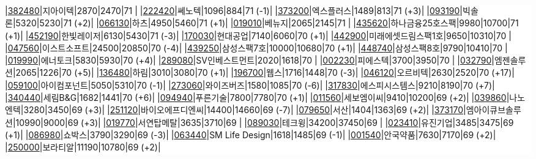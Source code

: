 |[382480](https://finance.daum.net/quotes/A382480)|지아이텍|2870|2470|71 |
|[222420](https://finance.daum.net/quotes/A222420)|쎄노텍|1096|884|71 (-1)|
|[373200](https://finance.daum.net/quotes/A373200)|엑스플러스|1489|813|71 (+3)|
|[093190](https://finance.daum.net/quotes/A093190)|빅솔론|5320|5230|71 (+2)|
|[066130](https://finance.daum.net/quotes/A066130)|하츠|4950|5460|71 (+1)|
|[019010](https://finance.daum.net/quotes/A019010)|베뉴지|2065|2145|71 |
|[435620](https://finance.daum.net/quotes/A435620)|하나금융25호스팩|9980|10700|71 (+1)|
|[452190](https://finance.daum.net/quotes/A452190)|한빛레이저|6130|5430|71 (-3)|
|[170030](https://finance.daum.net/quotes/A170030)|현대공업|7140|6060|70 (+1)|
|[442900](https://finance.daum.net/quotes/A442900)|미래에셋드림스팩1호|9650|10310|70 |
|[047560](https://finance.daum.net/quotes/A047560)|이스트소프트|24500|20850|70 (-4)|
|[439250](https://finance.daum.net/quotes/A439250)|삼성스팩7호|10000|10680|70 (+1)|
|[448740](https://finance.daum.net/quotes/A448740)|삼성스팩8호|9790|10410|70 |
|[019990](https://finance.daum.net/quotes/A019990)|에너토크|5830|5930|70 (+4)|
|[289080](https://finance.daum.net/quotes/A289080)|SV인베스트먼트|2020|1618|70 |
|[002230](https://finance.daum.net/quotes/A002230)|피에스텍|3700|3950|70 |
|[032790](https://finance.daum.net/quotes/A032790)|엠젠솔루션|2065|1226|70 (+5)|
|[136480](https://finance.daum.net/quotes/A136480)|하림|3010|3080|70 (+1)|
|[196700](https://finance.daum.net/quotes/A196700)|웹스|1716|1448|70 (-3)|
|[046120](https://finance.daum.net/quotes/A046120)|오르비텍|2630|2520|70 (+17)|
|[059100](https://finance.daum.net/quotes/A059100)|아이컴포넌트|5050|5310|70 (-1)|
|[273060](https://finance.daum.net/quotes/A273060)|와이즈버즈|1580|1085|70 (-6)|
|[317830](https://finance.daum.net/quotes/A317830)|에스피시스템스|9210|8190|70 (+7)|
|[340440](https://finance.daum.net/quotes/A340440)|세림B&G|1682|1441|70 (+6)|
|[094940](https://finance.daum.net/quotes/A094940)|푸른기술|7800|7780|70 (+1)|
|[011560](https://finance.daum.net/quotes/A011560)|세보엠이씨|9410|10200|69 (+2)|
|[039860](https://finance.daum.net/quotes/A039860)|나노엔텍|3280|3450|69 (+3)|
|[251120](https://finance.daum.net/quotes/A251120)|바이오에프디엔씨|14400|14660|69 (-7)|
|[079650](https://finance.daum.net/quotes/A079650)|서산|1404|1363|69 (+2)|
|[373170](https://finance.daum.net/quotes/A373170)|엠아이큐브솔루션|10990|9000|69 (+3)|
|[019770](https://finance.daum.net/quotes/A019770)|서연탑메탈|3635|3710|69 |
|[089030](https://finance.daum.net/quotes/A089030)|테크윙|34200|37450|69 |
|[023410](https://finance.daum.net/quotes/A023410)|유진기업|3485|3475|69 (+1)|
|[086980](https://finance.daum.net/quotes/A086980)|쇼박스|3790|3290|69 (-3)|
|[063440](https://finance.daum.net/quotes/A063440)|SM Life Design|1618|1485|69 (-1)|
|[001540](https://finance.daum.net/quotes/A001540)|안국약품|7630|7170|69 (+2)|
|[250000](https://finance.daum.net/quotes/A250000)|보라티알|11190|10780|69 (+2)|